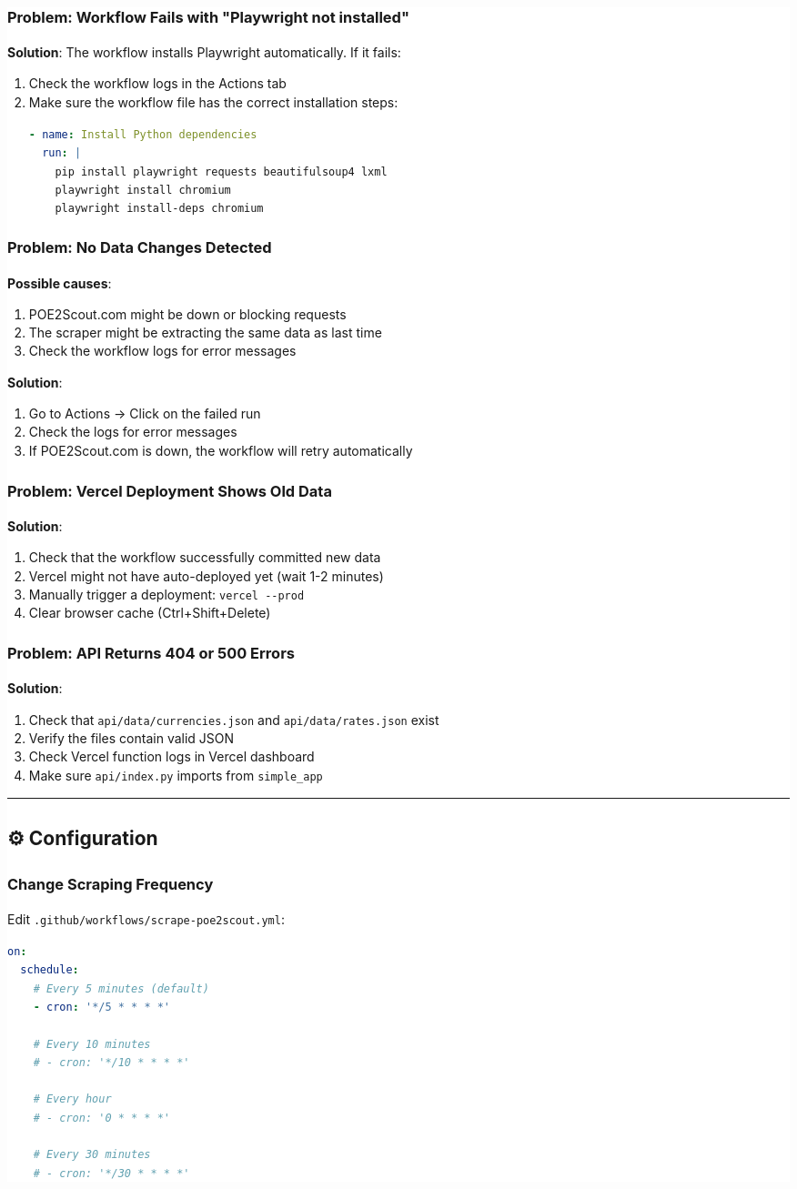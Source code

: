 ### Problem: Workflow Fails with "Playwright not installed"

**Solution**: The workflow installs Playwright automatically. If it fails:
1. Check the workflow logs in the Actions tab
2. Make sure the workflow file has the correct installation steps:
   ```yaml
   - name: Install Python dependencies
     run: |
       pip install playwright requests beautifulsoup4 lxml
       playwright install chromium
       playwright install-deps chromium
   ```

### Problem: No Data Changes Detected

**Possible causes**:
1. POE2Scout.com might be down or blocking requests
2. The scraper might be extracting the same data as last time
3. Check the workflow logs for error messages

**Solution**:
1. Go to Actions → Click on the failed run
2. Check the logs for error messages
3. If POE2Scout.com is down, the workflow will retry automatically

### Problem: Vercel Deployment Shows Old Data

**Solution**:
1. Check that the workflow successfully committed new data
2. Vercel might not have auto-deployed yet (wait 1-2 minutes)
3. Manually trigger a deployment: `vercel --prod`
4. Clear browser cache (Ctrl+Shift+Delete)

### Problem: API Returns 404 or 500 Errors

**Solution**:
1. Check that `api/data/currencies.json` and `api/data/rates.json` exist
2. Verify the files contain valid JSON
3. Check Vercel function logs in Vercel dashboard
4. Make sure `api/index.py` imports from `simple_app`

---

## ⚙️ Configuration

### Change Scraping Frequency

Edit `.github/workflows/scrape-poe2scout.yml`:

```yaml
on:
  schedule:
    # Every 5 minutes (default)
    - cron: '*/5 * * * *'
    
    # Every 10 minutes
    # - cron: '*/10 * * * *'
    
    # Every hour
    # - cron: '0 * * * *'
    
    # Every 30 minutes
    # - cron: '*/30 * * * *'
```
